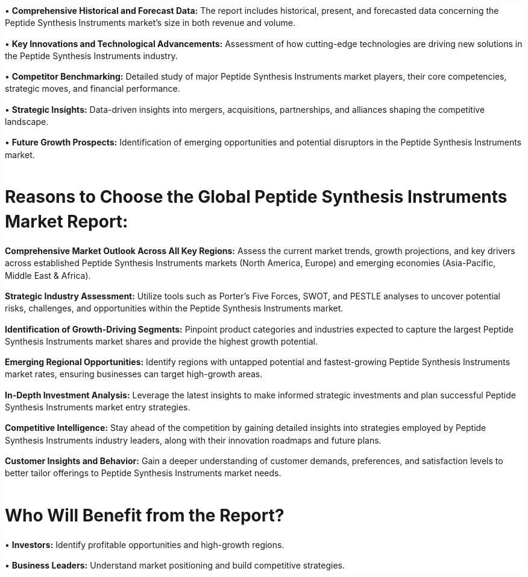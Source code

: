 • <strong>Comprehensive Historical and Forecast Data:</strong> The report includes historical, present, and forecasted data concerning the Peptide Synthesis Instruments market’s size in both revenue and volume.

• <strong>Key Innovations and Technological Advancements:</strong> Assessment of how cutting-edge technologies are driving new solutions in the Peptide Synthesis Instruments industry.

• <strong>Competitor Benchmarking:</strong> Detailed study of major Peptide Synthesis Instruments market players, their core competencies, strategic moves, and financial performance.

• <strong>Strategic Insights:</strong> Data-driven insights into mergers, acquisitions, partnerships, and alliances shaping the competitive landscape.

• <strong>Future Growth Prospects:</strong> Identification of emerging opportunities and potential disruptors in the Peptide Synthesis Instruments market.

# <strong>Reasons to Choose the Global Peptide Synthesis Instruments Market Report:</strong>

<strong>Comprehensive Market Outlook Across All Key Regions:</strong>
Assess the current market trends, growth projections, and key drivers across established Peptide Synthesis Instruments markets (North America, Europe) and emerging economies (Asia-Pacific, Middle East & Africa).

<strong>Strategic Industry Assessment:</strong>
Utilize tools such as Porter’s Five Forces, SWOT, and PESTLE analyses to uncover potential risks, challenges, and opportunities within the Peptide Synthesis Instruments market.

<strong>Identification of Growth-Driving Segments:</strong>
Pinpoint product categories and industries expected to capture the largest Peptide Synthesis Instruments market shares and provide the highest growth potential.

<strong>Emerging Regional Opportunities:</strong>
Identify regions with untapped potential and fastest-growing Peptide Synthesis Instruments market rates, ensuring businesses can target high-growth areas.

<strong>In-Depth Investment Analysis:</strong>
Leverage the latest insights to make informed strategic investments and plan successful Peptide Synthesis Instruments market entry strategies.

<strong>Competitive Intelligence:</strong>
Stay ahead of the competition by gaining detailed insights into strategies employed by Peptide Synthesis Instruments industry leaders, along with their innovation roadmaps and future plans.

<strong>Customer Insights and Behavior:</strong>
Gain a deeper understanding of customer demands, preferences, and satisfaction levels to better tailor offerings to Peptide Synthesis Instruments market needs.

# <strong>Who Will Benefit from the Report?</strong>

• <strong>Investors:</strong> Identify profitable opportunities and high-growth regions.

• <strong>Business Leaders:</strong> Understand market positioning and build competitive strategies.
